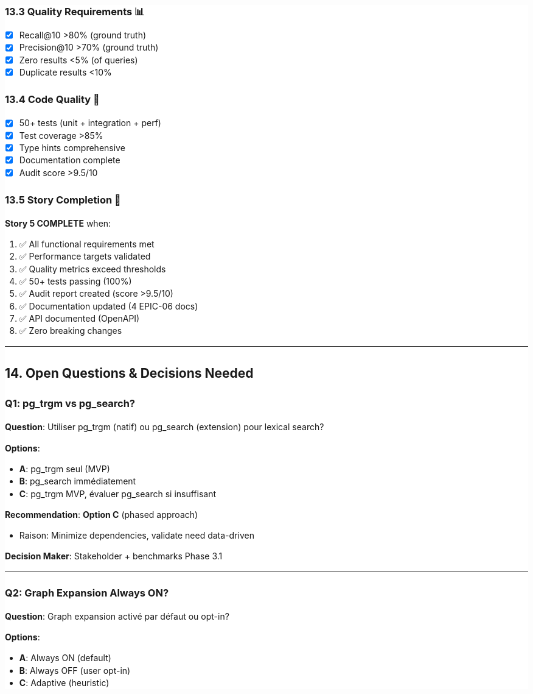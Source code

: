 ### 13.3 Quality Requirements 📊

- [x] Recall@10 >80% (ground truth)
- [x] Precision@10 >70% (ground truth)
- [x] Zero results <5% (of queries)
- [x] Duplicate results <10%

### 13.4 Code Quality 💎

- [x] 50+ tests (unit + integration + perf)
- [x] Test coverage >85%
- [x] Type hints comprehensive
- [x] Documentation complete
- [x] Audit score >9.5/10

### 13.5 Story Completion 🎉

**Story 5 COMPLETE** when:
1. ✅ All functional requirements met
2. ✅ Performance targets validated
3. ✅ Quality metrics exceed thresholds
4. ✅ 50+ tests passing (100%)
5. ✅ Audit report created (score >9.5/10)
6. ✅ Documentation updated (4 EPIC-06 docs)
7. ✅ API documented (OpenAPI)
8. ✅ Zero breaking changes

---

## 14. Open Questions & Decisions Needed

### Q1: pg_trgm vs pg_search?

**Question**: Utiliser pg_trgm (natif) ou pg_search (extension) pour lexical search?

**Options**:
- **A**: pg_trgm seul (MVP)
- **B**: pg_search immédiatement
- **C**: pg_trgm MVP, évaluer pg_search si insuffisant

**Recommendation**: **Option C** (phased approach)
- Raison: Minimize dependencies, validate need data-driven

**Decision Maker**: Stakeholder + benchmarks Phase 3.1

---

### Q2: Graph Expansion Always ON?

**Question**: Graph expansion activé par défaut ou opt-in?

**Options**:
- **A**: Always ON (default)
- **B**: Always OFF (user opt-in)
- **C**: Adaptive (heuristic)
